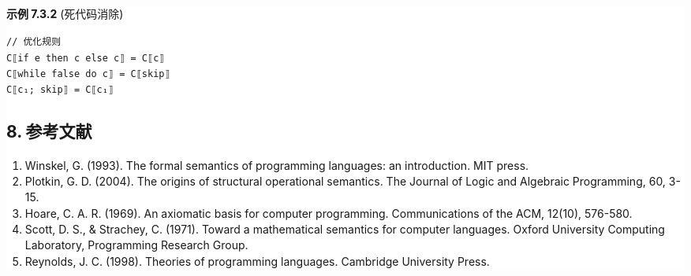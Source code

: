 **示例 7.3.2** (死代码消除)

```pseudocode
// 优化规则
C⟦if e then c else c⟧ = C⟦c⟧
C⟦while false do c⟧ = C⟦skip⟧
C⟦c₁; skip⟧ = C⟦c₁⟧
```

## 8. 参考文献

1. Winskel, G. (1993). The formal semantics of programming languages: an introduction. MIT press.
2. Plotkin, G. D. (2004). The origins of structural operational semantics. The Journal of Logic and Algebraic Programming, 60, 3-15.
3. Hoare, C. A. R. (1969). An axiomatic basis for computer programming. Communications of the ACM, 12(10), 576-580.
4. Scott, D. S., & Strachey, C. (1971). Toward a mathematical semantics for computer languages. Oxford University Computing Laboratory, Programming Research Group.
5. Reynolds, J. C. (1998). Theories of programming languages. Cambridge University Press.
